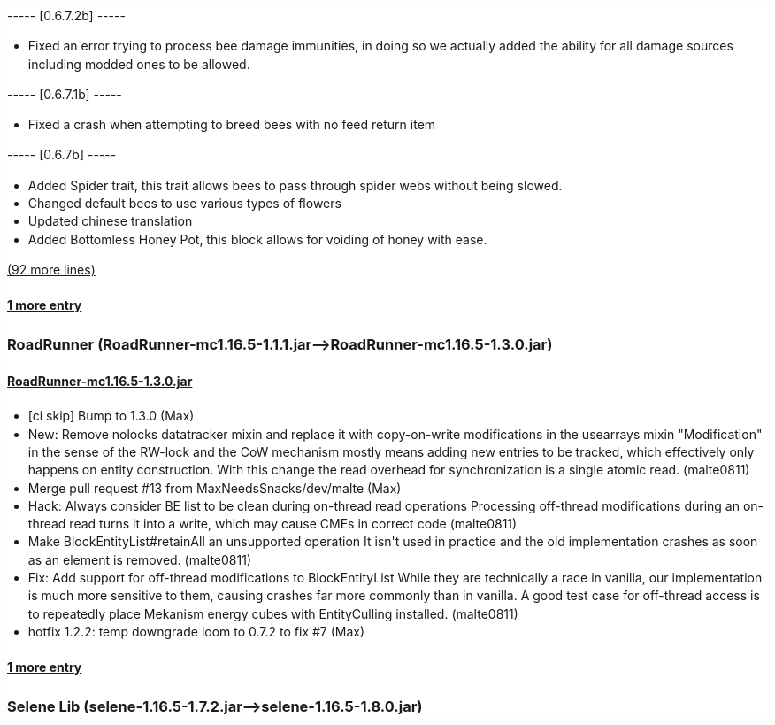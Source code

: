 ----- [0.6.7.2b] -----

* Fixed an error trying to process bee damage immunities, in doing so we actually added the ability for all damage sources including modded ones to be allowed.

----- [0.6.7.1b] -----

* Fixed a crash when attempting to breed bees with no feed return item

----- [0.6.7b] -----

* Added Spider trait, this trait allows bees to pass through spider webs without being slowed.
* Changed default bees to use various types of flowers
* Updated chinese translation
* Added Bottomless Honey Pot, this block allows for voiding of honey with ease.

[(92 more lines)](https://www.curseforge.com/minecraft/mc-mods/resourceful-bees/files/3485315)

#### [1 more entry](https://www.curseforge.com/minecraft/mc-mods/resourceful-bees/files/all)

### [RoadRunner](https://www.curseforge.com/minecraft/mc-mods/roadrunner) ([RoadRunner-mc1.16.5-1.1.1.jar](https://www.curseforge.com/minecraft/mc-mods/roadrunner/files/3466312)⟶[RoadRunner-mc1.16.5-1.3.0.jar](https://www.curseforge.com/minecraft/mc-mods/roadrunner/files/3487988))

#### [RoadRunner-mc1.16.5-1.3.0.jar](https://www.curseforge.com/minecraft/mc-mods/roadrunner/files/3487988)

* [ci skip] Bump to 1.3.0 (Max)
* New: Remove nolocks datatracker mixin and replace it with copy-on-write modifications in the usearrays mixin "Modification" in the sense of the RW-lock and the CoW mechanism mostly means adding new entries to be tracked, which effectively only happens on entity construction. With this change the read overhead for synchronization is a single atomic read. (malte0811)
* Merge pull request #13 from MaxNeedsSnacks/dev/malte (Max)
* Hack: Always consider BE list to be clean during on-thread read operations Processing off-thread modifications during an on-thread read turns it into a write, which may cause CMEs in correct code (malte0811)
* Make BlockEntityList#retainAll an unsupported operation It isn't used in practice and the old implementation crashes as soon as an element is removed. (malte0811)
* Fix: Add support for off-thread modifications to BlockEntityList While they are technically a race in vanilla, our implementation is much more sensitive to them, causing crashes far more commonly than in vanilla. A good test case for off-thread access is to repeatedly place Mekanism energy cubes with EntityCulling installed. (malte0811)
* hotfix 1.2.2: temp downgrade loom to 0.7.2 to fix #7 (Max)

#### [1 more entry](https://www.curseforge.com/minecraft/mc-mods/roadrunner/files/all)

### [Selene Lib](https://www.curseforge.com/minecraft/mc-mods/selene) ([selene-1.16.5-1.7.2.jar](https://www.curseforge.com/minecraft/mc-mods/selene/files/3472679)⟶[selene-1.16.5-1.8.0.jar](https://www.curseforge.com/minecraft/mc-mods/selene/files/3476236))
